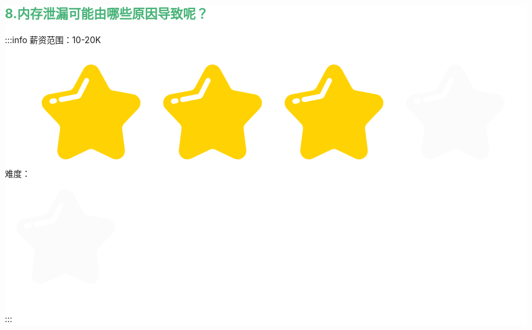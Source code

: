 









## <font style="color:rgb(72, 179, 120);">8.内存泄漏可能由哪些原因导致呢？</font>
:::info
薪资范围：10-20K

难度：![1697786030809-fc89efcc-9dd7-4e48-afca-f6289a67f20c.png](./img/NOnl_1sHwBboK9v9/1697786030809-fc89efcc-9dd7-4e48-afca-f6289a67f20c-685091.png)![1697786030809-fc89efcc-9dd7-4e48-afca-f6289a67f20c.png](./img/NOnl_1sHwBboK9v9/1697786030809-fc89efcc-9dd7-4e48-afca-f6289a67f20c-685091.png)![1697786030809-fc89efcc-9dd7-4e48-afca-f6289a67f20c.png](./img/NOnl_1sHwBboK9v9/1697786030809-fc89efcc-9dd7-4e48-afca-f6289a67f20c-685091.png)![1697786256143-368792d4-269f-4577-aab8-f1a1a1326900.png](./img/NOnl_1sHwBboK9v9/1697786256143-368792d4-269f-4577-aab8-f1a1a1326900-398422.png)![1697786256143-368792d4-269f-4577-aab8-f1a1a1326900.png](./img/NOnl_1sHwBboK9v9/1697786256143-368792d4-269f-4577-aab8-f1a1a1326900-398422.png)

:::
